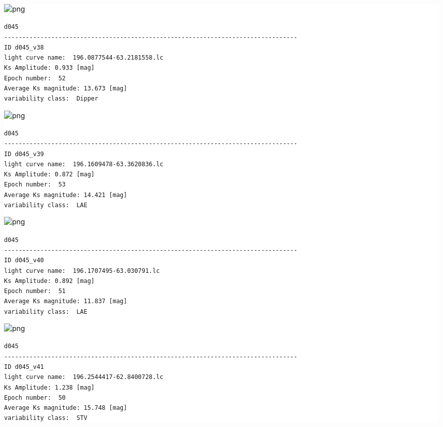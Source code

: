 
![png](G305_SFR_TimeSeries_Visualization_files/G305_SFR_TimeSeries_Visualization_2_73.png)


    d045
    ---------------------------------------------------------------------------------
    ID d045_v38
    light curve name:  196.0877544-63.2181558.lc
    Ks Amplitude: 0.933 [mag] 
    Epoch number:  52
    Average Ks magnitude: 13.673 [mag]
    variability class:  Dipper



![png](G305_SFR_TimeSeries_Visualization_files/G305_SFR_TimeSeries_Visualization_2_75.png)


    d045
    ---------------------------------------------------------------------------------
    ID d045_v39
    light curve name:  196.1609478-63.3620836.lc
    Ks Amplitude: 0.872 [mag] 
    Epoch number:  53
    Average Ks magnitude: 14.421 [mag]
    variability class:  LAE



![png](G305_SFR_TimeSeries_Visualization_files/G305_SFR_TimeSeries_Visualization_2_77.png)


    d045
    ---------------------------------------------------------------------------------
    ID d045_v40
    light curve name:  196.1707495-63.030791.lc
    Ks Amplitude: 0.892 [mag] 
    Epoch number:  51
    Average Ks magnitude: 11.837 [mag]
    variability class:  LAE



![png](G305_SFR_TimeSeries_Visualization_files/G305_SFR_TimeSeries_Visualization_2_79.png)


    d045
    ---------------------------------------------------------------------------------
    ID d045_v41
    light curve name:  196.2544417-62.8400728.lc
    Ks Amplitude: 1.238 [mag] 
    Epoch number:  50
    Average Ks magnitude: 15.748 [mag]
    variability class:  STV



